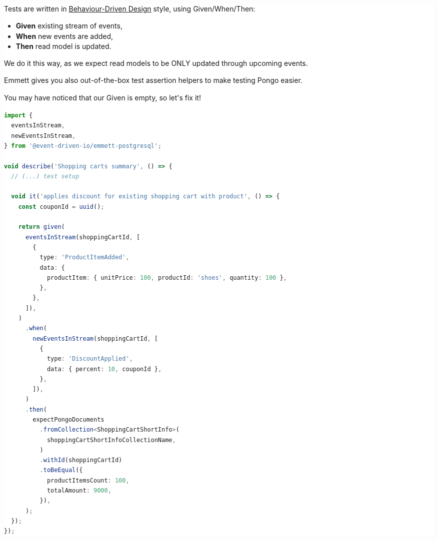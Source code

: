 Tests are written in [Behaviour-Driven Design](/pl/behaviour_driven_design_is_not_about_tests/) style, using Given/When/Then:
- **Given** existing stream of events,
- **When** new events are added,
- **Then** read model is updated.

We do it this way, as we expect read models to be ONLY updated through upcoming events.

Emmett gives you also out-of-the-box test assertion helpers to make testing Pongo easier.

You may have noticed that our Given is empty, so let's fix it!

```ts
import {
  eventsInStream,
  newEventsInStream,
} from '@event-driven-io/emmett-postgresql';

void describe('Shopping carts summary', () => {
  // (...) test setup

  void it('applies discount for existing shopping cart with product', () => {
    const couponId = uuid();

    return given(
      eventsInStream(shoppingCartId, [
        {
          type: 'ProductItemAdded',
          data: {
            productItem: { unitPrice: 100, productId: 'shoes', quantity: 100 },
          },
        },
      ]),
    )
      .when(
        newEventsInStream(shoppingCartId, [
          {
            type: 'DiscountApplied',
            data: { percent: 10, couponId },
          },
        ]),
      )
      .then(
        expectPongoDocuments
          .fromCollection<ShoppingCartShortInfo>(
            shoppingCartShortInfoCollectionName,
          )
          .withId(shoppingCartId)
          .toBeEqual({
            productItemsCount: 100,
            totalAmount: 9000,
          }),
      );
  });
});
```
